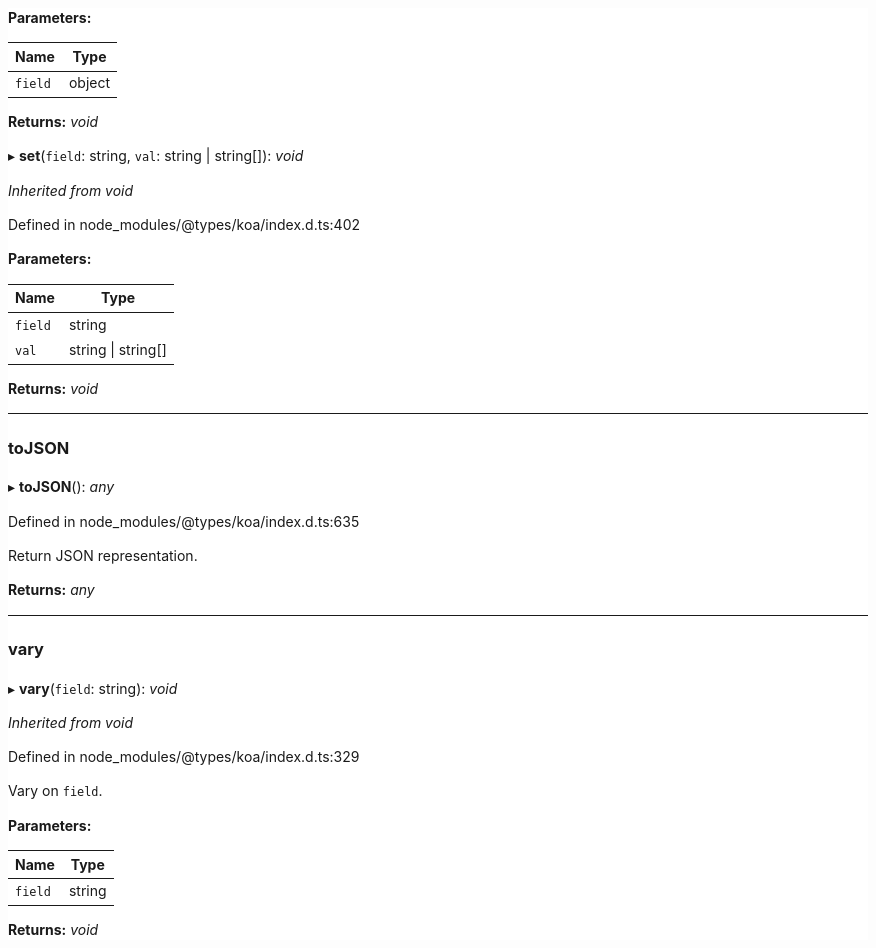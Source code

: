 **Parameters:**

Name | Type |
------ | ------ |
`field` | object |

**Returns:** *void*

▸ **set**(`field`: string, `val`: string | string[]): *void*

*Inherited from void*

Defined in node_modules/@types/koa/index.d.ts:402

**Parameters:**

Name | Type |
------ | ------ |
`field` | string |
`val` | string &#124; string[] |

**Returns:** *void*

___

###  toJSON

▸ **toJSON**(): *any*

Defined in node_modules/@types/koa/index.d.ts:635

Return JSON representation.

**Returns:** *any*

___

###  vary

▸ **vary**(`field`: string): *void*

*Inherited from void*

Defined in node_modules/@types/koa/index.d.ts:329

Vary on `field`.

**Parameters:**

Name | Type |
------ | ------ |
`field` | string |

**Returns:** *void*
